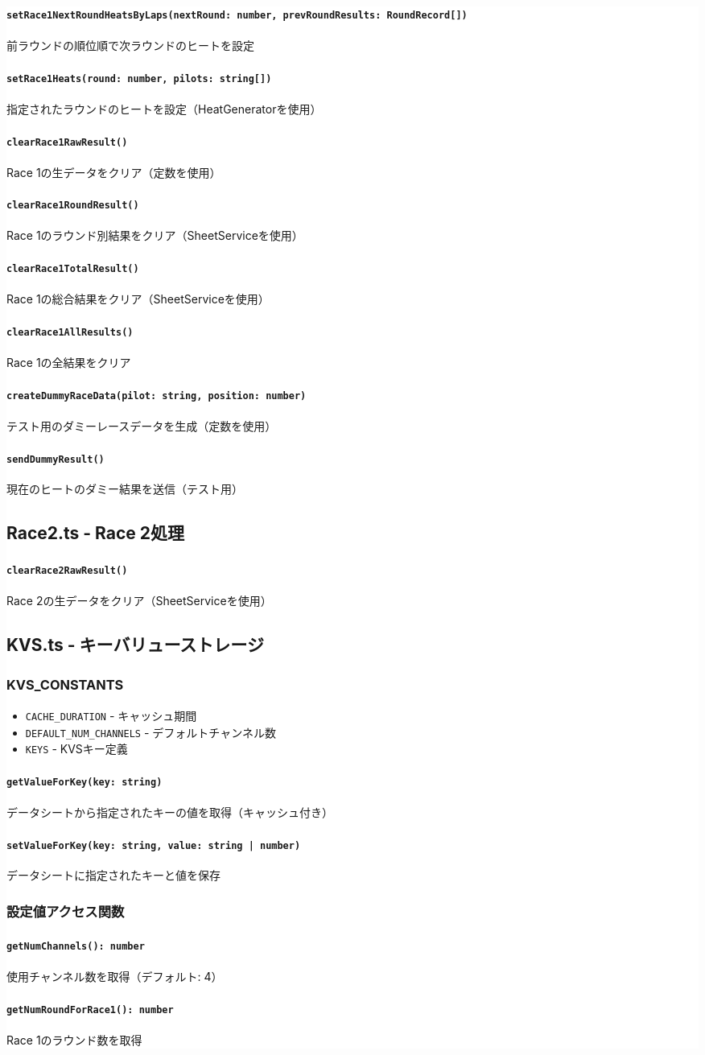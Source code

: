 #### `setRace1NextRoundHeatsByLaps(nextRound: number, prevRoundResults: RoundRecord[])`
前ラウンドの順位順で次ラウンドのヒートを設定

#### `setRace1Heats(round: number, pilots: string[])`
指定されたラウンドのヒートを設定（HeatGeneratorを使用）

#### `clearRace1RawResult()`
Race 1の生データをクリア（定数を使用）

#### `clearRace1RoundResult()`
Race 1のラウンド別結果をクリア（SheetServiceを使用）

#### `clearRace1TotalResult()`
Race 1の総合結果をクリア（SheetServiceを使用）

#### `clearRace1AllResults()`
Race 1の全結果をクリア

#### `createDummyRaceData(pilot: string, position: number)`
テスト用のダミーレースデータを生成（定数を使用）

#### `sendDummyResult()`
現在のヒートのダミー結果を送信（テスト用）

## Race2.ts - Race 2処理

#### `clearRace2RawResult()`
Race 2の生データをクリア（SheetServiceを使用）

## KVS.ts - キーバリューストレージ

### KVS_CONSTANTS
- `CACHE_DURATION` - キャッシュ期間
- `DEFAULT_NUM_CHANNELS` - デフォルトチャンネル数
- `KEYS` - KVSキー定義

#### `getValueForKey(key: string)`
データシートから指定されたキーの値を取得（キャッシュ付き）

#### `setValueForKey(key: string, value: string | number)`
データシートに指定されたキーと値を保存

### 設定値アクセス関数

#### `getNumChannels(): number`
使用チャンネル数を取得（デフォルト: 4）

#### `getNumRoundForRace1(): number`
Race 1のラウンド数を取得
